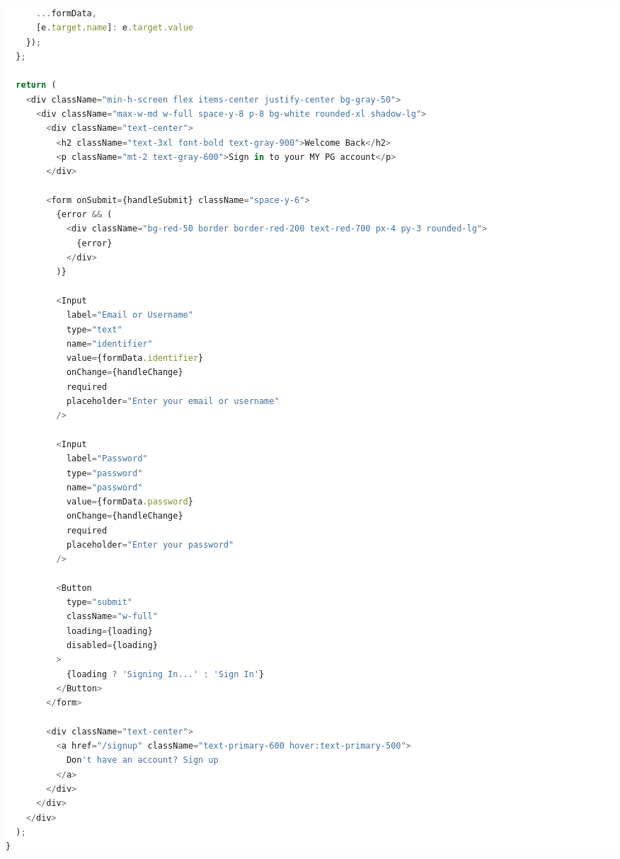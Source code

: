 ```javascript
      ...formData,
      [e.target.name]: e.target.value
    });
  };

  return (
    <div className="min-h-screen flex items-center justify-center bg-gray-50">
      <div className="max-w-md w-full space-y-8 p-8 bg-white rounded-xl shadow-lg">
        <div className="text-center">
          <h2 className="text-3xl font-bold text-gray-900">Welcome Back</h2>
          <p className="mt-2 text-gray-600">Sign in to your MY PG account</p>
        </div>

        <form onSubmit={handleSubmit} className="space-y-6">
          {error && (
            <div className="bg-red-50 border border-red-200 text-red-700 px-4 py-3 rounded-lg">
              {error}
            </div>
          )}

          <Input
            label="Email or Username"
            type="text"
            name="identifier"
            value={formData.identifier}
            onChange={handleChange}
            required
            placeholder="Enter your email or username"
          />

          <Input
            label="Password"
            type="password"
            name="password"
            value={formData.password}
            onChange={handleChange}
            required
            placeholder="Enter your password"
          />

          <Button
            type="submit"
            className="w-full"
            loading={loading}
            disabled={loading}
          >
            {loading ? 'Signing In...' : 'Sign In'}
          </Button>
        </form>

        <div className="text-center">
          <a href="/signup" className="text-primary-600 hover:text-primary-500">
            Don't have an account? Sign up
          </a>
        </div>
      </div>
    </div>
  );
}
```

